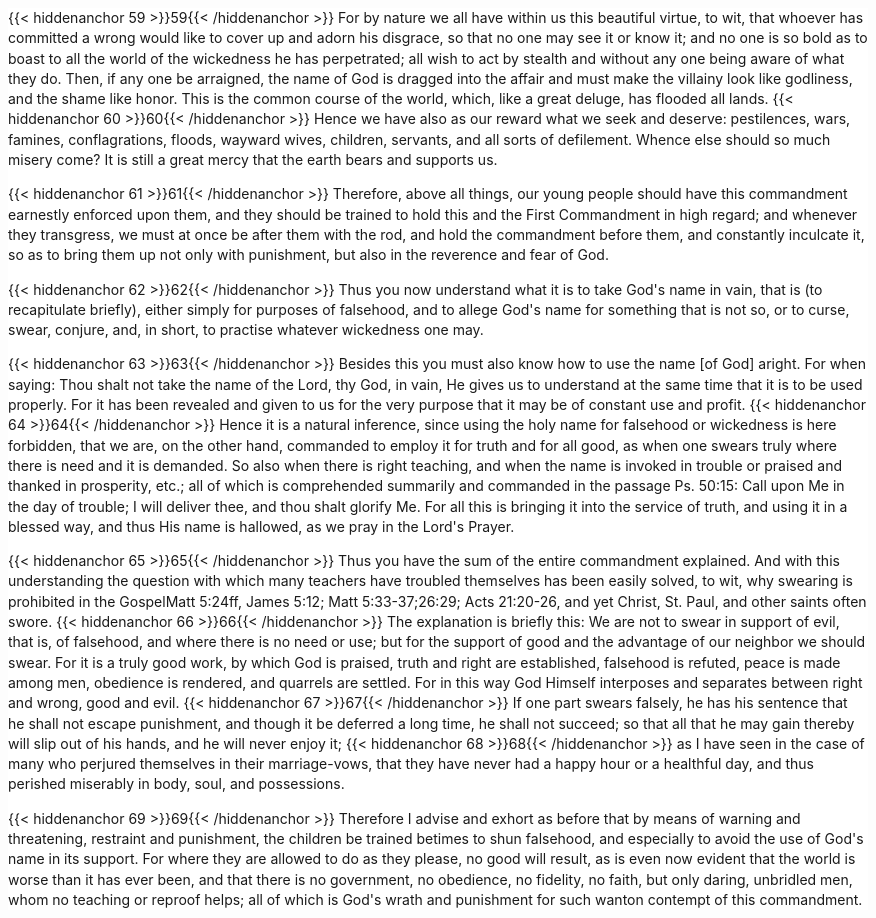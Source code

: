 {{< hiddenanchor 59 >}}59{{< /hiddenanchor >}} For by nature we all have within us this beautiful virtue, to wit, that whoever has committed a wrong would like to cover up and adorn his disgrace, so that no one may see it or know it; and no one is so bold as to boast to all the world of the wickedness he has perpetrated; all wish to act by stealth and without any one being aware of what they do. Then, if any one be arraigned, the name of God is dragged into the affair and must make the villainy look like godliness, and the shame like honor. This is the common course of the world, which, like a great deluge, has flooded all lands. {{< hiddenanchor 60 >}}60{{< /hiddenanchor >}} Hence we have also as our reward what we seek and deserve: pestilences, wars, famines, conflagrations, floods, wayward wives, children, servants, and all sorts of defilement. Whence else should so much misery come? It is still a great mercy that the earth bears and supports us.

{{< hiddenanchor 61 >}}61{{< /hiddenanchor >}} Therefore, above all things, our young people should have this commandment earnestly enforced upon them, and they should be trained to hold this and the First Commandment in high regard; and whenever they transgress, we must at once be after them with the rod, and hold the commandment before them, and constantly inculcate it, so as to bring them up not only with punishment, but also in the reverence and fear of God.

{{< hiddenanchor 62 >}}62{{< /hiddenanchor >}} Thus you now understand what it is to take God's name in vain, that is (to recapitulate briefly), either simply for purposes of falsehood, and to allege God's name for something that is not so, or to curse, swear, conjure, and, in short, to practise whatever wickedness one may.

{{< hiddenanchor 63 >}}63{{< /hiddenanchor >}} Besides this you must also know how to use the name [of God] aright. For when saying: Thou shalt not take the name of the Lord, thy God, in vain, He gives us to understand at the same time that it is to be used properly. For it has been revealed and given to us for the very purpose that it may be of constant use and profit. {{< hiddenanchor 64 >}}64{{< /hiddenanchor >}} Hence it is a natural inference, since using the holy name for falsehood or wickedness is here forbidden, that we are, on the other hand, commanded to employ it for truth and for all good, as when one swears truly where there is need and it is demanded. So also when there is right teaching, and when the name is invoked in trouble or praised and thanked in prosperity, etc.; all of which is comprehended summarily and commanded in the passage Ps. 50:15: Call upon Me in the day of trouble; I will deliver thee, and thou shalt glorify Me. For all this is bringing it into the service of truth, and using it in a blessed way, and thus His name is hallowed, as we pray in the Lord's Prayer.

{{< hiddenanchor 65 >}}65{{< /hiddenanchor >}} Thus you have the sum of the entire commandment explained. And with this understanding the question with which many teachers have troubled themselves has been easily solved, to wit, why swearing is prohibited in the GospelMatt 5:24ff, James 5:12; Matt 5:33-37;26:29; Acts 21:20-26, and yet Christ, St. Paul, and other saints often swore. {{< hiddenanchor 66 >}}66{{< /hiddenanchor >}} The explanation is briefly this: We are not to swear in support of evil, that is, of falsehood, and where there is no need or use; but for the support of good and the advantage of our neighbor we should swear. For it is a truly good work, by which God is praised, truth and right are established, falsehood is refuted, peace is made among men, obedience is rendered, and quarrels are settled. For in this way God Himself interposes and separates between right and wrong, good and evil. {{< hiddenanchor 67 >}}67{{< /hiddenanchor >}} If one part swears falsely, he has his sentence that he shall not escape punishment, and though it be deferred a long time, he shall not succeed; so that all that he may gain thereby will slip out of his hands, and he will never enjoy it; {{< hiddenanchor 68 >}}68{{< /hiddenanchor >}} as I have seen in the case of many who perjured themselves in their marriage-vows, that they have never had a happy hour or a healthful day, and thus perished miserably in body, soul, and possessions.

{{< hiddenanchor 69 >}}69{{< /hiddenanchor >}} Therefore I advise and exhort as before that by means of warning and threatening, restraint and punishment, the children be trained betimes to shun falsehood, and especially to avoid the use of God's name in its support. For where they are allowed to do as they please, no good will result, as is even now evident that the world is worse than it has ever been, and that there is no government, no obedience, no fidelity, no faith, but only daring, unbridled men, whom no teaching or reproof helps; all of which is God's wrath and punishment for such wanton contempt of this commandment.
